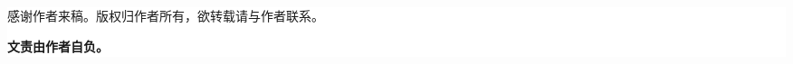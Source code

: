   感谢作者来稿。版权归作者所有，欲转载请与作者联系。
  </strong>
 </p>
 <p>
  <strong>
   文责由作者自负。
  </strong>
 </p>
</div>

